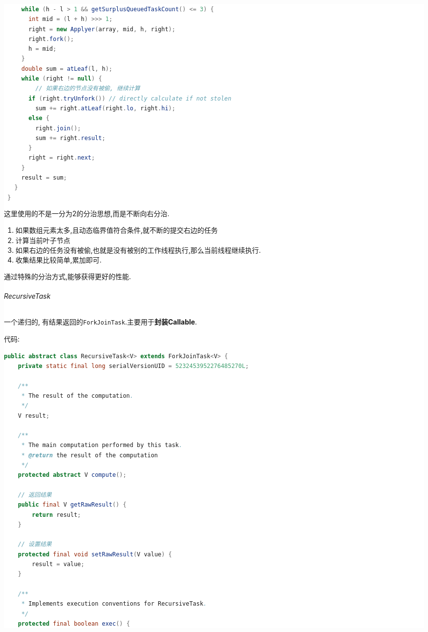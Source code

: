 ```java
     while (h - l > 1 && getSurplusQueuedTaskCount() <= 3) {
       int mid = (l + h) >>> 1;
       right = new Applyer(array, mid, h, right);
       right.fork();
       h = mid;
     }
     double sum = atLeaf(l, h);
     while (right != null) {
         // 如果右边的节点没有被偷, 继续计算
       if (right.tryUnfork()) // directly calculate if not stolen
         sum += right.atLeaf(right.lo, right.hi);
       else {
         right.join();
         sum += right.result;
       }
       right = right.next;
     }
     result = sum;
   }
 }
```

这里使用的不是一分为2的分治思想,而是不断向右分治.

1. 如果数组元素太多,且动态临界值符合条件,就不断的提交右边的任务
2. 计算当前叶子节点
3. 如果右边的任务没有被偷,也就是没有被别的工作线程执行,那么当前线程继续执行. 
4. 收集结果比较简单,累加即可.

通过特殊的分治方式,能够获得更好的性能.

###### RecursiveTask

一个递归的, 有结果返回的`ForkJoinTask`.主要用于**封装Callable**.

代码:

```java
public abstract class RecursiveTask<V> extends ForkJoinTask<V> {
    private static final long serialVersionUID = 5232453952276485270L;

    /**
     * The result of the computation.
     */
    V result;

    /**
     * The main computation performed by this task.
     * @return the result of the computation
     */
    protected abstract V compute();

    // 返回结果
    public final V getRawResult() {
        return result;
    }

    // 设置结果
    protected final void setRawResult(V value) {
        result = value;
    }

    /**
     * Implements execution conventions for RecursiveTask.
     */
    protected final boolean exec() {
```